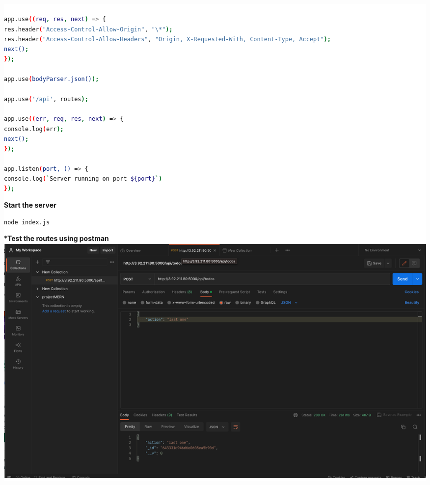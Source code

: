 ```bash

app.use((req, res, next) => {
res.header("Access-Control-Allow-Origin", "\*");
res.header("Access-Control-Allow-Headers", "Origin, X-Requested-With, Content-Type, Accept");
next();
});

app.use(bodyParser.json());

app.use('/api', routes);

app.use((err, req, res, next) => {
console.log(err);
next();
});

app.listen(port, () => {
console.log(`Server running on port ${port}`)
});
```
**Start the server**
```bash
node index.js
```
***Test the routes using postman**
![postman1](pbl3/postman1.png)